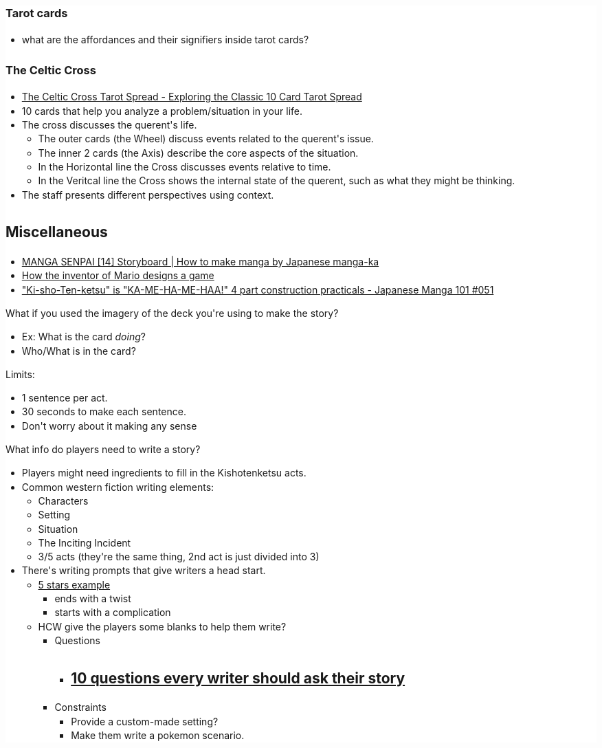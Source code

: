 ### Tarot cards
- what are the affordances and their signifiers inside tarot cards?


### The Celtic Cross
- [The Celtic Cross Tarot Spread - Exploring the Classic 10 Card Tarot Spread](https://labyrinthos.co/blogs/learn-tarot-with-labyrinthos-academy/the-celtic-cross-tarot-spread-exploring-the-classic-10-card-tarot-spread)
- 10 cards that help you analyze a problem/situation in your life.
- The cross discusses the querent's life.
  - The outer cards (the Wheel) discuss events related to the querent's issue.
  - The inner 2 cards (the Axis) describe the core aspects of the situation.
  - In the Horizontal line the Cross discusses events relative to time.
  - In the Veritcal line the Cross shows the internal state of the querent, such as what they might be thinking.
- The staff presents different perspectives using context.

## Miscellaneous

- [MANGA SENPAI [14] Storyboard | How to make manga by Japanese manga-ka](https://www.youtube.com/watch?v=Y3DC30oW8gE)
- [How the inventor of Mario designs a game](https://www.youtube.com/watch?v=K-NBcP0YUQI)
- ["Ki-sho-Ten-ketsu" is "KA-ME-HA-ME-HAA!" 4 part construction practicals - Japanese Manga 101 #051](https://youtu.be/Tfi0FvD9Yu0)

What if you used the imagery of the deck you're using to make the story?
- Ex: What is the card *doing*?
- Who/What is in the card?

Limits: 
- 1 sentence per act.
- 30 seconds to make each sentence.
- Don't worry about it making any sense

What info do players need to write a story?
- Players might need ingredients to fill in the Kishotenketsu acts.
- Common western fiction writing elements:
  - Characters
  - Setting
  - Situation
  - The Inciting Incident
  - 3/5 acts (they're the same thing, 2nd act is just divided into 3)
- There's writing prompts that give writers a head start.
  - [5 stars example](https://www.instagram.com/p/CX3P7-XMy60/)
    - ends with a twist
    - starts with a complication
  - HCW give the players some blanks to help them write?
    - Questions
      - [10 questions every writer should ask their story](https://www.johnyorkestory.com/2020/02/10-questions-every-writer-should-ask-their-story/)
        - 
    - Constraints
      - Provide a custom-made setting?
      - Make them write a pokemon scenario.
